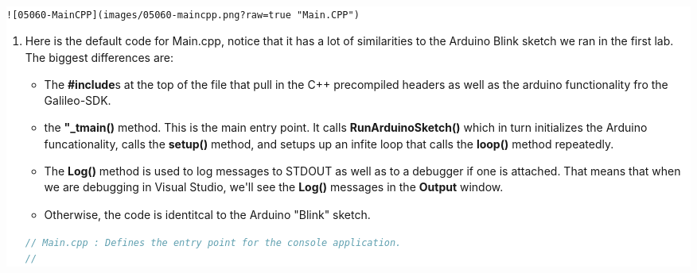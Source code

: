 	![05060-MainCPP](images/05060-maincpp.png?raw=true "Main.CPP")

1. Here is the default code for Main.cpp, notice that it has a lot of similarities to the Arduino Blink sketch we ran in the first lab.  The biggest differences are:

	- The **#include**s at the top of the file that pull in the C++ precompiled headers as well as the arduino functionality fro the Galileo-SDK.  

	- the **"_tmain()** method.  This is the main entry point.  It calls **RunArduinoSketch()** which in turn initializes the Arduino funcationality, calls the **setup()** method, and setups up an infite loop that calls the **loop()** method repeatedly.  

	- The **Log()** method is used to log messages to STDOUT as well as to a debugger if one is attached. That means that when we are debugging in Visual Studio, we'll see the **Log()** messages in the **Output** window.  

	- Otherwise, the code is identitcal to the Arduino "Blink" sketch.

	<!-- mark:4-11,27,30 -->
	````C++
	// Main.cpp : Defines the entry point for the console application.
	//
